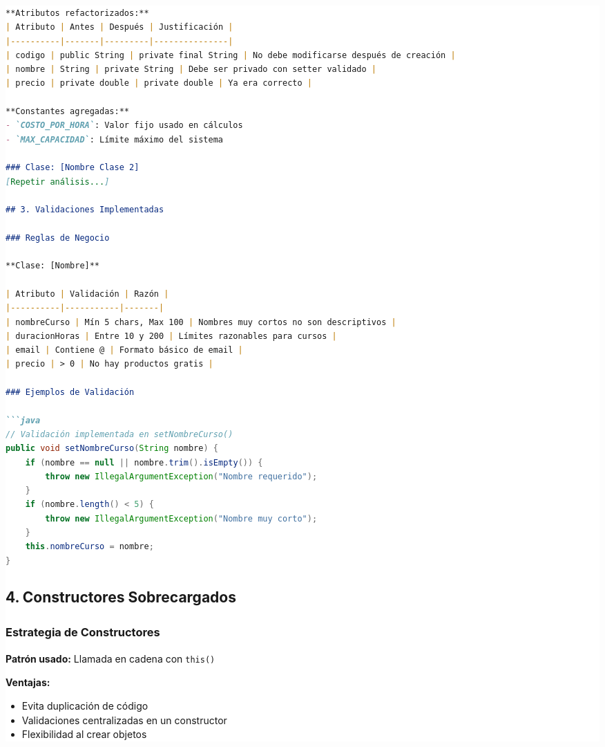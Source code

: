 ```markdown
**Atributos refactorizados:**
| Atributo | Antes | Después | Justificación |
|----------|-------|---------|---------------|
| codigo | public String | private final String | No debe modificarse después de creación |
| nombre | String | private String | Debe ser privado con setter validado |
| precio | private double | private double | Ya era correcto |

**Constantes agregadas:**
- `COSTO_POR_HORA`: Valor fijo usado en cálculos
- `MAX_CAPACIDAD`: Límite máximo del sistema

### Clase: [Nombre Clase 2]
[Repetir análisis...]

## 3. Validaciones Implementadas

### Reglas de Negocio

**Clase: [Nombre]**

| Atributo | Validación | Razón |
|----------|-----------|-------|
| nombreCurso | Mín 5 chars, Max 100 | Nombres muy cortos no son descriptivos |
| duracionHoras | Entre 10 y 200 | Límites razonables para cursos |
| email | Contiene @ | Formato básico de email |
| precio | > 0 | No hay productos gratis |

### Ejemplos de Validación

```java
// Validación implementada en setNombreCurso()
public void setNombreCurso(String nombre) {
    if (nombre == null || nombre.trim().isEmpty()) {
        throw new IllegalArgumentException("Nombre requerido");
    }
    if (nombre.length() < 5) {
        throw new IllegalArgumentException("Nombre muy corto");
    }
    this.nombreCurso = nombre;
}
```

## 4. Constructores Sobrecargados

### Estrategia de Constructores

**Patrón usado:** Llamada en cadena con `this()`

**Ventajas:**
- Evita duplicación de código
- Validaciones centralizadas en un constructor
- Flexibilidad al crear objetos
